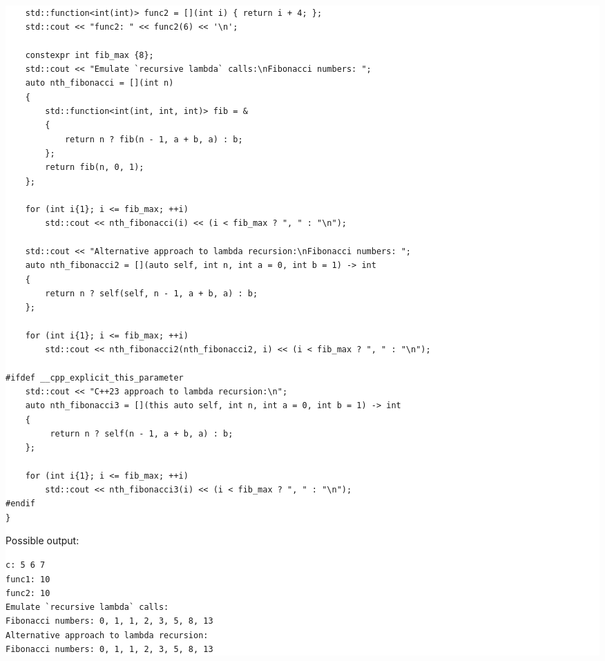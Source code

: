```
    std::function<int(int)> func2 = [](int i) { return i + 4; };
    std::cout << "func2: " << func2(6) << '\n';
 
    constexpr int fib_max {8};
    std::cout << "Emulate `recursive lambda` calls:\nFibonacci numbers: ";
    auto nth_fibonacci = [](int n)
    {
        std::function<int(int, int, int)> fib = &
        {
            return n ? fib(n - 1, a + b, a) : b;
        };
        return fib(n, 0, 1);
    };
 
    for (int i{1}; i <= fib_max; ++i)
        std::cout << nth_fibonacci(i) << (i < fib_max ? ", " : "\n");
 
    std::cout << "Alternative approach to lambda recursion:\nFibonacci numbers: ";
    auto nth_fibonacci2 = [](auto self, int n, int a = 0, int b = 1) -> int
    {
        return n ? self(self, n - 1, a + b, a) : b;
    };
 
    for (int i{1}; i <= fib_max; ++i)
        std::cout << nth_fibonacci2(nth_fibonacci2, i) << (i < fib_max ? ", " : "\n");
 
#ifdef __cpp_explicit_this_parameter
    std::cout << "C++23 approach to lambda recursion:\n";
    auto nth_fibonacci3 = [](this auto self, int n, int a = 0, int b = 1) -> int
    {
         return n ? self(n - 1, a + b, a) : b;
    };
 
    for (int i{1}; i <= fib_max; ++i)
        std::cout << nth_fibonacci3(i) << (i < fib_max ? ", " : "\n");
#endif
}

```

Possible output:

```
c: 5 6 7
func1: 10
func2: 10
Emulate `recursive lambda` calls:
Fibonacci numbers: 0, 1, 1, 2, 3, 5, 8, 13
Alternative approach to lambda recursion:
Fibonacci numbers: 0, 1, 1, 2, 3, 5, 8, 13

```
